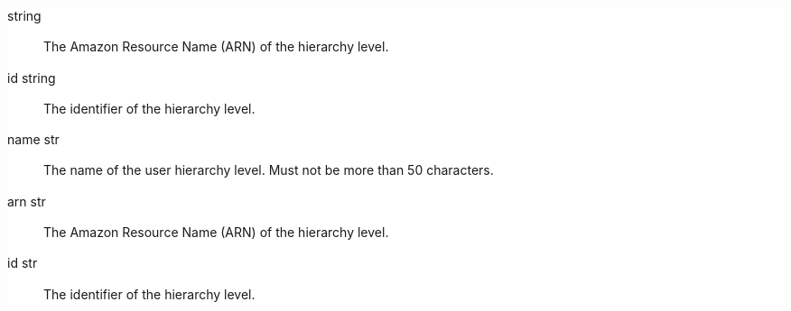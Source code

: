 </span>
        <span class="property-indicator"></span>
        <span class="property-type">string</span>
    </dt>
    <dd><p>The Amazon Resource Name (ARN) of the hierarchy level.</p>
</dd><dt class="property-optional"
            title="Optional">
        <span id="id_nodejs">
<a data-swiftype-name="resource-property" data-swiftype-type="text" href="#id_nodejs" style="color: inherit; text-decoration: inherit;">id</a>
</span>
        <span class="property-indicator"></span>
        <span class="property-type">string</span>
    </dt>
    <dd><p>The identifier of the hierarchy level.</p>
</dd></dl>
</pulumi-choosable>
</div>

<div>
<pulumi-choosable type="language" values="python">
<dl class="resources-properties"><dt class="property-required"
            title="Required">
        <span id="name_python">
<a data-swiftype-name="resource-property" data-swiftype-type="text" href="#name_python" style="color: inherit; text-decoration: inherit;">name</a>
</span>
        <span class="property-indicator"></span>
        <span class="property-type">str</span>
    </dt>
    <dd><p>The name of the user hierarchy level. Must not be more than 50 characters.</p>
</dd><dt class="property-optional"
            title="Optional">
        <span id="arn_python">
<a data-swiftype-name="resource-property" data-swiftype-type="text" href="#arn_python" style="color: inherit; text-decoration: inherit;">arn</a>
</span>
        <span class="property-indicator"></span>
        <span class="property-type">str</span>
    </dt>
    <dd><p>The Amazon Resource Name (ARN) of the hierarchy level.</p>
</dd><dt class="property-optional"
            title="Optional">
        <span id="id_python">
<a data-swiftype-name="resource-property" data-swiftype-type="text" href="#id_python" style="color: inherit; text-decoration: inherit;">id</a>
</span>
        <span class="property-indicator"></span>
        <span class="property-type">str</span>
    </dt>
    <dd><p>The identifier of the hierarchy level.</p>
</dd></dl>
</pulumi-choosable>
</div>
